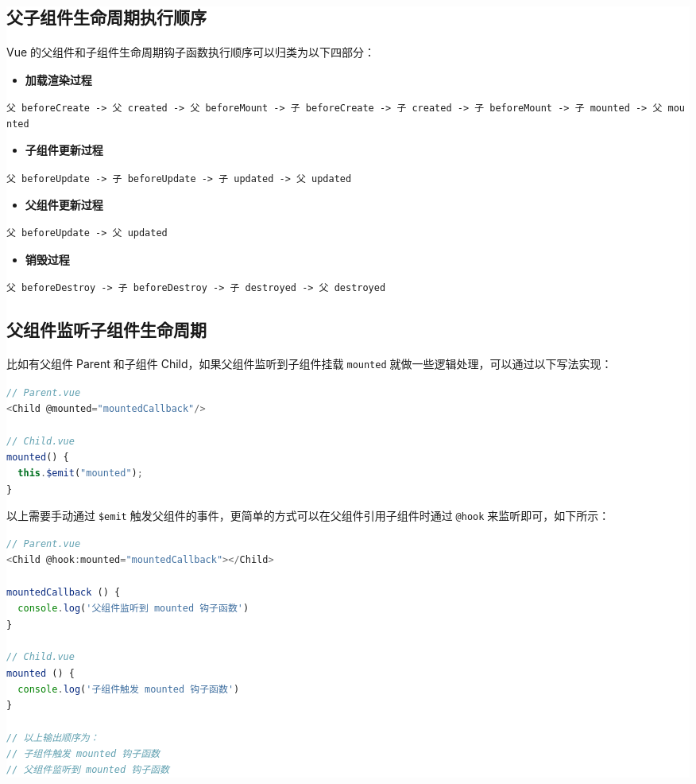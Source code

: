 ## 父子组件生命周期执行顺序

Vue 的父组件和子组件生命周期钩子函数执行顺序可以归类为以下四部分：

- **加载渲染过程**

```
父 beforeCreate -> 父 created -> 父 beforeMount -> 子 beforeCreate -> 子 created -> 子 beforeMount -> 子 mounted -> 父 mounted
```

- **子组件更新过程**

```
父 beforeUpdate -> 子 beforeUpdate -> 子 updated -> 父 updated
```

- **父组件更新过程**

```
父 beforeUpdate -> 父 updated
```

- **销毁过程**

```
父 beforeDestroy -> 子 beforeDestroy -> 子 destroyed -> 父 destroyed
```

## 父组件监听子组件生命周期

比如有父组件 Parent 和子组件 Child，如果父组件监听到子组件挂载 `mounted` 就做一些逻辑处理，可以通过以下写法实现：

```js
// Parent.vue
<Child @mounted="mountedCallback"/>

// Child.vue
mounted() {
  this.$emit("mounted");
}
```

以上需要手动通过 `$emit` 触发父组件的事件，更简单的方式可以在父组件引用子组件时通过 `@hook` 来监听即可，如下所示：

```js
// Parent.vue
<Child @hook:mounted="mountedCallback"></Child>

mountedCallback () {
  console.log('父组件监听到 mounted 钩子函数')
}

// Child.vue
mounted () {
  console.log('子组件触发 mounted 钩子函数')
}

// 以上输出顺序为：
// 子组件触发 mounted 钩子函数
// 父组件监听到 mounted 钩子函数
```
